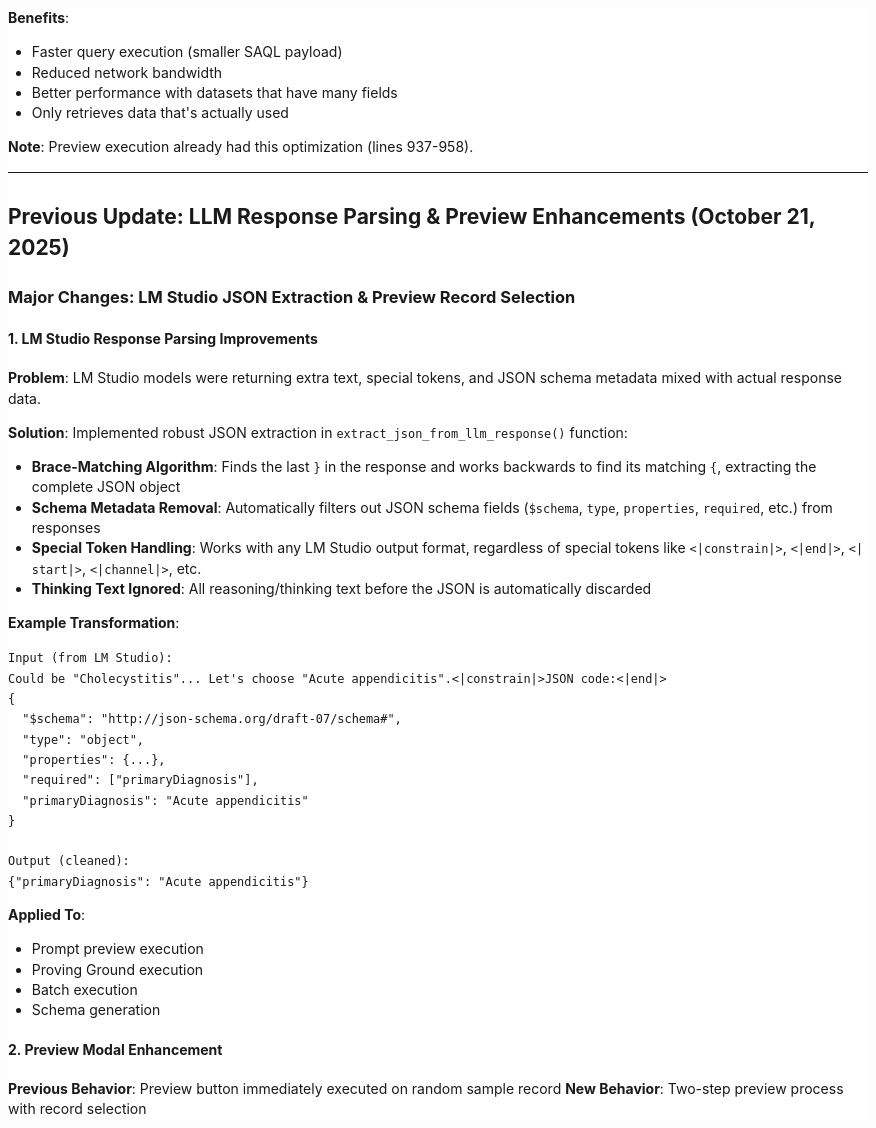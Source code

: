 **Benefits**:
- Faster query execution (smaller SAQL payload)
- Reduced network bandwidth
- Better performance with datasets that have many fields
- Only retrieves data that's actually used

**Note**: Preview execution already had this optimization (lines 937-958).

---

## Previous Update: LLM Response Parsing & Preview Enhancements (October 21, 2025)

### Major Changes: LM Studio JSON Extraction & Preview Record Selection

#### 1. LM Studio Response Parsing Improvements
**Problem**: LM Studio models were returning extra text, special tokens, and JSON schema metadata mixed with actual response data.

**Solution**: Implemented robust JSON extraction in `extract_json_from_llm_response()` function:

- **Brace-Matching Algorithm**: Finds the last `}` in the response and works backwards to find its matching `{`, extracting the complete JSON object
- **Schema Metadata Removal**: Automatically filters out JSON schema fields (`$schema`, `type`, `properties`, `required`, etc.) from responses
- **Special Token Handling**: Works with any LM Studio output format, regardless of special tokens like `<|constrain|>`, `<|end|>`, `<|start|>`, `<|channel|>`, etc.
- **Thinking Text Ignored**: All reasoning/thinking text before the JSON is automatically discarded

**Example Transformation**:
```
Input (from LM Studio):
Could be "Cholecystitis"... Let's choose "Acute appendicitis".<|constrain|>JSON code:<|end|>
{
  "$schema": "http://json-schema.org/draft-07/schema#",
  "type": "object",
  "properties": {...},
  "required": ["primaryDiagnosis"],
  "primaryDiagnosis": "Acute appendicitis"
}

Output (cleaned):
{"primaryDiagnosis": "Acute appendicitis"}
```

**Applied To**:
- Prompt preview execution
- Proving Ground execution
- Batch execution
- Schema generation

#### 2. Preview Modal Enhancement
**Previous Behavior**: Preview button immediately executed on random sample record
**New Behavior**: Two-step preview process with record selection
